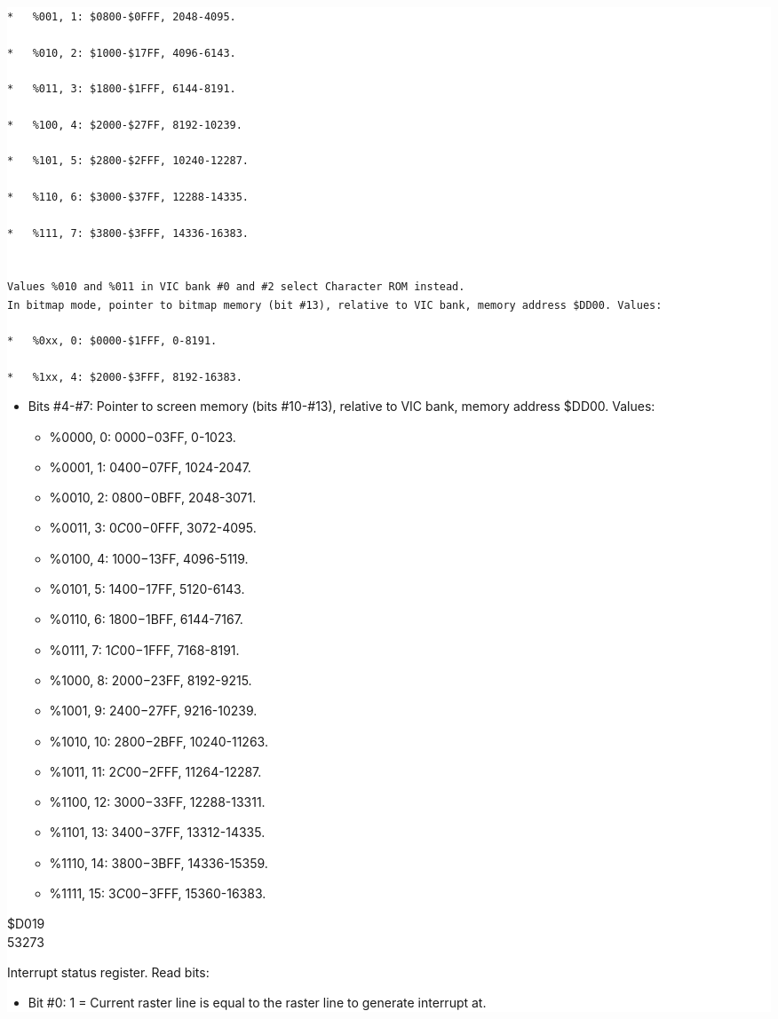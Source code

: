     *   %001, 1: $0800-$0FFF, 2048-4095.
        
    *   %010, 2: $1000-$17FF, 4096-6143.
        
    *   %011, 3: $1800-$1FFF, 6144-8191.
        
    *   %100, 4: $2000-$27FF, 8192-10239.
        
    *   %101, 5: $2800-$2FFF, 10240-12287.
        
    *   %110, 6: $3000-$37FF, 12288-14335.
        
    *   %111, 7: $3800-$3FFF, 14336-16383.
        
    
    Values %010 and %011 in VIC bank #0 and #2 select Character ROM instead.  
    In bitmap mode, pointer to bitmap memory (bit #13), relative to VIC bank, memory address $DD00. Values:
    
    *   %0xx, 0: $0000-$1FFF, 0-8191.
        
    *   %1xx, 4: $2000-$3FFF, 8192-16383.
        
*   Bits #4-#7: Pointer to screen memory (bits #10-#13), relative to VIC bank, memory address $DD00. Values:
    
    *   %0000, 0: $0000-$03FF, 0-1023.
        
    *   %0001, 1: $0400-$07FF, 1024-2047.
        
    *   %0010, 2: $0800-$0BFF, 2048-3071.
        
    *   %0011, 3: $0C00-$0FFF, 3072-4095.
        
    *   %0100, 4: $1000-$13FF, 4096-5119.
        
    *   %0101, 5: $1400-$17FF, 5120-6143.
        
    *   %0110, 6: $1800-$1BFF, 6144-7167.
        
    *   %0111, 7: $1C00-$1FFF, 7168-8191.
        
    *   %1000, 8: $2000-$23FF, 8192-9215.
        
    *   %1001, 9: $2400-$27FF, 9216-10239.
        
    *   %1010, 10: $2800-$2BFF, 10240-11263.
        
    *   %1011, 11: $2C00-$2FFF, 11264-12287.
        
    *   %1100, 12: $3000-$33FF, 12288-13311.
        
    *   %1101, 13: $3400-$37FF, 13312-14335.
        
    *   %1110, 14: $3800-$3BFF, 14336-15359.
        
    *   %1111, 15: $3C00-$3FFF, 15360-16383.
        

$D019  
53273

Interrupt status register. Read bits:

*   Bit #0: 1 = Current raster line is equal to the raster line to generate interrupt at.
    
